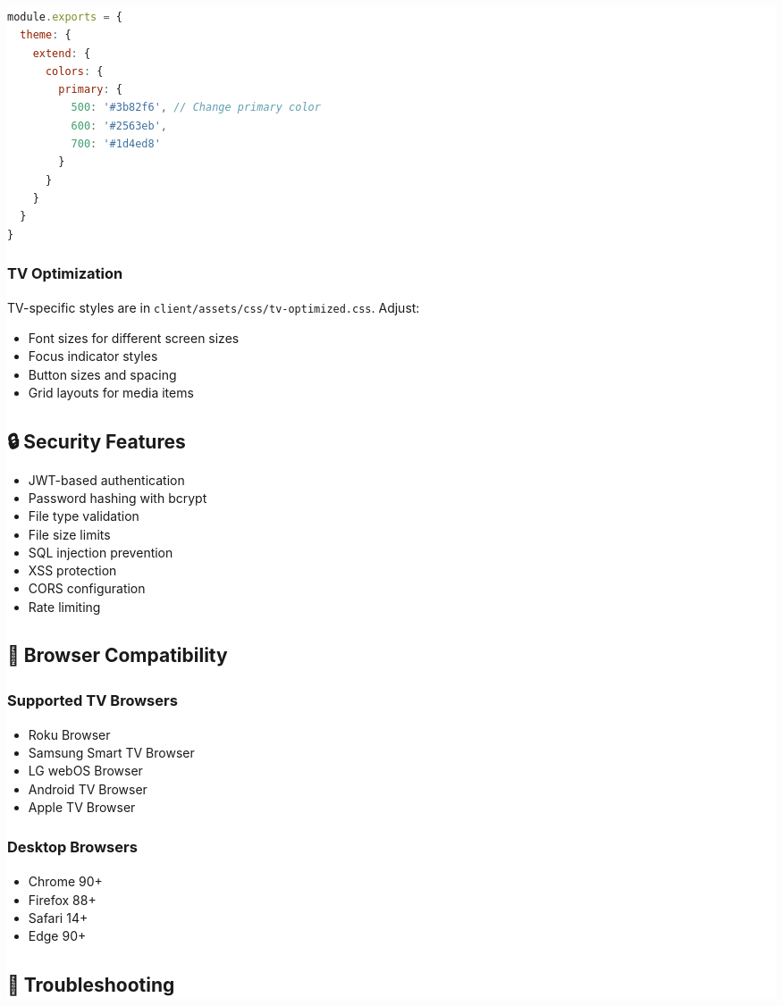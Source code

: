```javascript
module.exports = {
  theme: {
    extend: {
      colors: {
        primary: {
          500: '#3b82f6', // Change primary color
          600: '#2563eb',
          700: '#1d4ed8'
        }
      }
    }
  }
}
```

### TV Optimization
TV-specific styles are in `client/assets/css/tv-optimized.css`. Adjust:
- Font sizes for different screen sizes
- Focus indicator styles
- Button sizes and spacing
- Grid layouts for media items

## 🔒 Security Features

- JWT-based authentication
- Password hashing with bcrypt
- File type validation
- File size limits
- SQL injection prevention
- XSS protection
- CORS configuration
- Rate limiting

## 📱 Browser Compatibility

### Supported TV Browsers
- Roku Browser
- Samsung Smart TV Browser
- LG webOS Browser
- Android TV Browser
- Apple TV Browser

### Desktop Browsers
- Chrome 90+
- Firefox 88+
- Safari 14+
- Edge 90+

## 🐛 Troubleshooting
